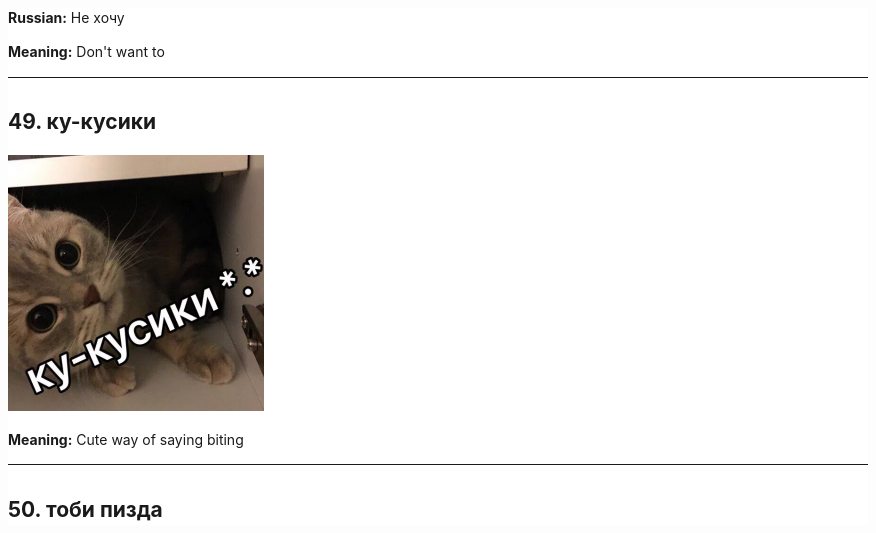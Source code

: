 **Russian:** Не хочу

**Meaning:** Don't want to

***

## 49. ку-кусики

<img src="Catsuporolsya_060.webp.jpg" alt="Meme" width="256"/><br>

**Meaning:** Cute way of saying biting

***

## 50. тоби пизда
